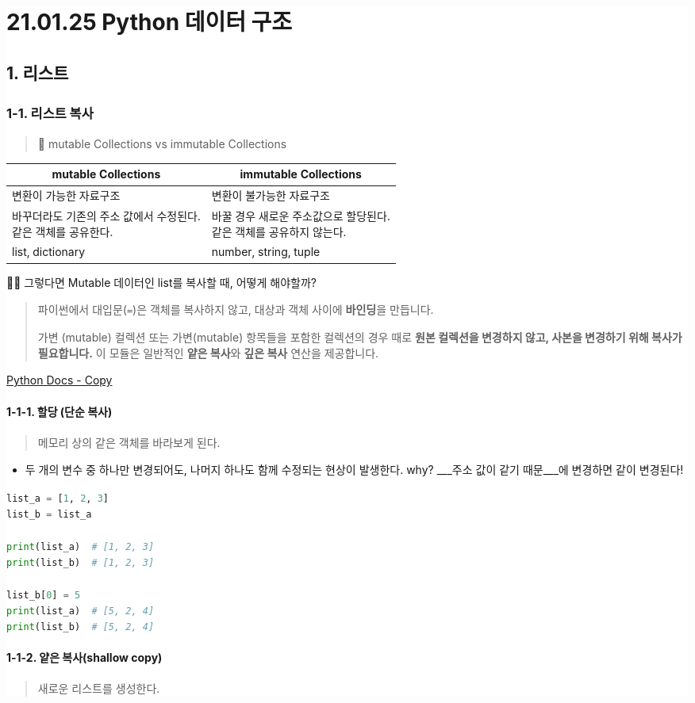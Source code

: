 # 21.01.25 Python 데이터 구조



## 1. 리스트



### 1-1. 리스트 복사

>🤔 mutable Collections vs immutable Collections 

| mutable Collections                                          | immutable Collections                                        |
| ------------------------------------------------------------ | ------------------------------------------------------------ |
| 변환이 가능한 자료구조                                       | 변환이 불가능한 자료구조                                     |
| 바꾸더라도 기존의 주소 값에서 수정된다.<br />같은 객체를 공유한다. | 바꿀 경우 새로운 주소값으로 할당된다.<br />같은 객체를 공유하지 않는다. |
| list, dictionary                                             | number, string, tuple                                        |



🤷‍♀️ 그렇다면 Mutable 데이터인 list를 복사할 때, 어떻게 해야할까?

> 파이썬에서 대입문(`=`)은 객체를 복사하지 않고, 대상과 객체 사이에 **바인딩**을 만듭니다.<br />
>
> 가변 (mutable) 컬렉션 또는 가변(mutable) 항목들을  포함한 컬렉션의 경우 때로 **원본 컬렉션을 변경하지 않고, 사본을 변경하기 위해 복사가 필요합니다.** 이 모듈은 일반적인 **얕은 복사**와 **깊은 복사** 연산을 제공합니다. 

[Python Docs - Copy](https://docs.python.org/ko/3/library/copy.html)





#### 1-1-1. 할당 (단순 복사)

> 메모리 상의 같은 객체를 바라보게 된다.

- 두 개의 변수 중 하나만 변경되어도, 나머지 하나도 함께 수정되는 현상이 발생한다.
  why? ___주소 값이 같기 때문___에 변경하면 같이 변경된다!

```python
list_a = [1, 2, 3]
list_b = list_a

print(list_a)  # [1, 2, 3]
print(list_b)  # [1, 2, 3]

list_b[0] = 5
print(list_a)  # [5, 2, 4]
print(list_b)  # [5, 2, 4]
```



#### 1-1-2. 얕은 복사(shallow copy)

> 새로운 리스트를 생성한다.
